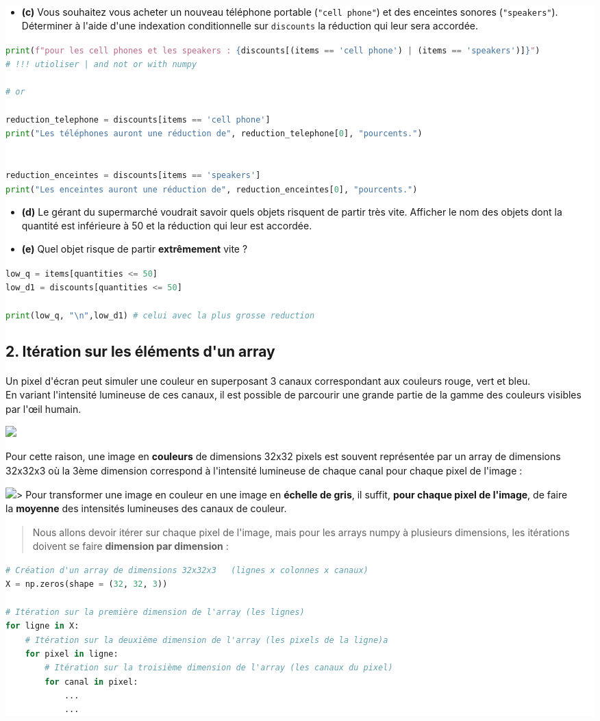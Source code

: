 - **(c)** Vous souhaitez vous acheter un nouveau téléphone portable (`"cell phone"`) et des enceintes sonores (`"speakers"`). Déterminer à l'aide d'une indexation conditionnelle sur `discounts` la réduction qui leur sera accordée.
```python
print(f"pour les cell phones et les speakers : {discounts[(items == 'cell phone') | (items == 'speakers')]}")
# !!! utioliser | and not or with numpy

# or 

reduction_telephone = discounts[items == 'cell phone']
print("Les téléphones auront une réduction de", reduction_telephone[0], "pourcents.")


reduction_enceintes = discounts[items == 'speakers']
print("Les enceintes auront une réduction de", reduction_enceintes[0], "pourcents.")

```

- **(d)** Le gérant du supermarché voudrait savoir quels objets risquent de partir très vite. Afficher le nom des objets dont la quantité est inférieure à 50 et la réduction qui leur est accordée.

- **(e)** Quel objet risque de partir **extrêmement** vite ?

```python
low_q = items[quantities <= 50]
low_d1 = discounts[quantities <= 50]

print(low_q, "\n",low_d1) # celui avec la plus grosse reduction
```


## **2. Itération sur les éléments d'un array**

Un pixel d'écran peut simuler une couleur en superposant 3 canaux correspondant aux couleurs rouge, vert et bleu.  
En variant l'intensité lumineuse de ces canaux, il est possible de parcourir une grande partie de la gamme des couleurs visibles par l'œil humain.

  
![](https://assets-datascientest.s3-eu-west-1.amazonaws.com/train/rgb_channels.png)  

Pour cette raison, une image en **couleurs** de dimensions 32x32 pixels est souvent représentée par un array de dimensions 32x32x3 où la 3ème dimension correspond à l'intensité lumineuse de chaque canal pour chaque pixel de l'image :

  
![](https://assets-datascientest.s3-eu-west-1.amazonaws.com/train/rgb_array.png)> Pour transformer une image en couleur en une image en **échelle de gris**, il suffit, **pour chaque pixel de l'image**, de faire la **moyenne** des intensités lumineuses des canaux de couleur.
> 
> Nous allons devoir itérer sur chaque pixel de l'image, mais pour les arrays numpy à plusieurs dimensions, les itérations doivent se faire **dimension par dimension** :
> 
```python
# Création d'un array de dimensions 32x32x3   (lignes x colonnes x canaux)
X = np.zeros(shape = (32, 32, 3))

# Itération sur la première dimension de l'array (les lignes)
for ligne in X:
	# Itération sur la deuxième dimension de l'array (les pixels de la ligne)a
    for pixel in ligne:
		# Itération sur la troisième dimension de l'array (les canaux du pixel)
		for canal in pixel:
		    ...
            ...
```
> 